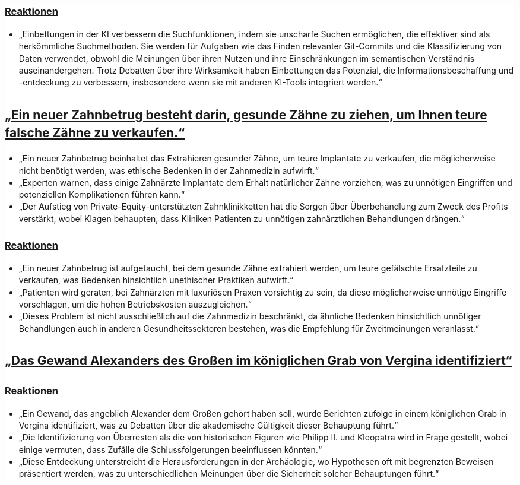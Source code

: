 ### [Reaktionen](https://news.ycombinator.com/item?id=42013762)

- „Einbettungen in der KI verbessern die Suchfunktionen, indem sie unscharfe Suchen ermöglichen, die effektiver sind als herkömmliche Suchmethoden. Sie werden für Aufgaben wie das Finden relevanter Git-Commits und die Klassifizierung von Daten verwendet, obwohl die Meinungen über ihren Nutzen und ihre Einschränkungen im semantischen Verständnis auseinandergehen. Trotz Debatten über ihre Wirksamkeit haben Einbettungen das Potenzial, die Informationsbeschaffung und -entdeckung zu verbessern, insbesondere wenn sie mit anderen KI-Tools integriert werden.“

## [„Ein neuer Zahnbetrug besteht darin, gesunde Zähne zu ziehen, um Ihnen teure falsche Zähne zu verkaufen.“](https://arstechnica.com/health/2024/11/more-dentists-are-pulling-healthy-teeth-to-sell-pricy-implants-experts-warn/)

- „Ein neuer Zahnbetrug beinhaltet das Extrahieren gesunder Zähne, um teure Implantate zu verkaufen, die möglicherweise nicht benötigt werden, was ethische Bedenken in der Zahnmedizin aufwirft.“
- „Experten warnen, dass einige Zahnärzte Implantate dem Erhalt natürlicher Zähne vorziehen, was zu unnötigen Eingriffen und potenziellen Komplikationen führen kann.“
- „Der Aufstieg von Private-Equity-unterstützten Zahnklinikketten hat die Sorgen über Überbehandlung zum Zweck des Profits verstärkt, wobei Klagen behaupten, dass Kliniken Patienten zu unnötigen zahnärztlichen Behandlungen drängen.“

### [Reaktionen](https://news.ycombinator.com/item?id=42017428)

- „Ein neuer Zahnbetrug ist aufgetaucht, bei dem gesunde Zähne extrahiert werden, um teure gefälschte Ersatzteile zu verkaufen, was Bedenken hinsichtlich unethischer Praktiken aufwirft.“
- „Patienten wird geraten, bei Zahnärzten mit luxuriösen Praxen vorsichtig zu sein, da diese möglicherweise unnötige Eingriffe vorschlagen, um die hohen Betriebskosten auszugleichen.“
- „Dieses Problem ist nicht ausschließlich auf die Zahnmedizin beschränkt, da ähnliche Bedenken hinsichtlich unnötiger Behandlungen auch in anderen Gesundheitssektoren bestehen, was die Empfehlung für Zweitmeinungen veranlasst.“

## [„Das Gewand Alexanders des Großen im königlichen Grab von Vergina identifiziert“](https://www.tandfonline.com/doi/full/10.1080/00934690.2024.2409503#abstract)

### [Reaktionen](https://news.ycombinator.com/item?id=42016478)

- „Ein Gewand, das angeblich Alexander dem Großen gehört haben soll, wurde Berichten zufolge in einem königlichen Grab in Vergina identifiziert, was zu Debatten über die akademische Gültigkeit dieser Behauptung führt.“
- „Die Identifizierung von Überresten als die von historischen Figuren wie Philipp II. und Kleopatra wird in Frage gestellt, wobei einige vermuten, dass Zufälle die Schlussfolgerungen beeinflussen könnten.“
- „Diese Entdeckung unterstreicht die Herausforderungen in der Archäologie, wo Hypothesen oft mit begrenzten Beweisen präsentiert werden, was zu unterschiedlichen Meinungen über die Sicherheit solcher Behauptungen führt.“
